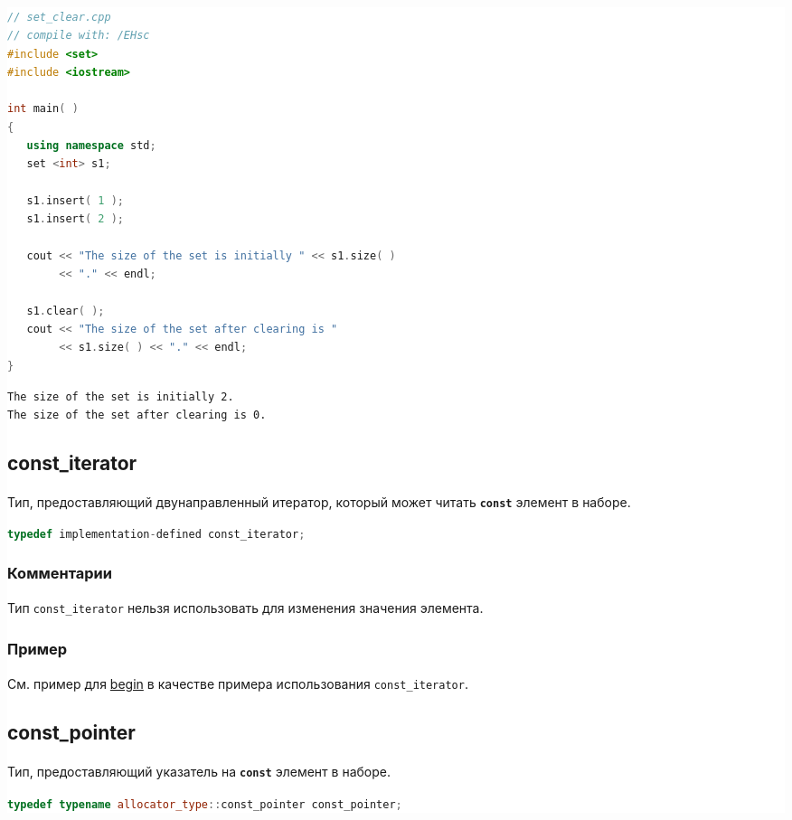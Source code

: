 ```cpp
// set_clear.cpp
// compile with: /EHsc
#include <set>
#include <iostream>

int main( )
{
   using namespace std;
   set <int> s1;

   s1.insert( 1 );
   s1.insert( 2 );

   cout << "The size of the set is initially " << s1.size( )
        << "." << endl;

   s1.clear( );
   cout << "The size of the set after clearing is "
        << s1.size( ) << "." << endl;
}
```

```Output
The size of the set is initially 2.
The size of the set after clearing is 0.
```

## <a name="const_iterator"></a><a name="const_iterator"></a> const_iterator

Тип, предоставляющий двунаправленный итератор, который может читать **`const`** элемент в наборе.

```cpp
typedef implementation-defined const_iterator;
```

### <a name="remarks"></a>Комментарии

Тип `const_iterator` нельзя использовать для изменения значения элемента.

### <a name="example"></a>Пример

См. пример для [begin](#begin) в качестве примера использования `const_iterator`.

## <a name="const_pointer"></a><a name="const_pointer"></a> const_pointer

Тип, предоставляющий указатель на **`const`** элемент в наборе.

```cpp
typedef typename allocator_type::const_pointer const_pointer;
```
